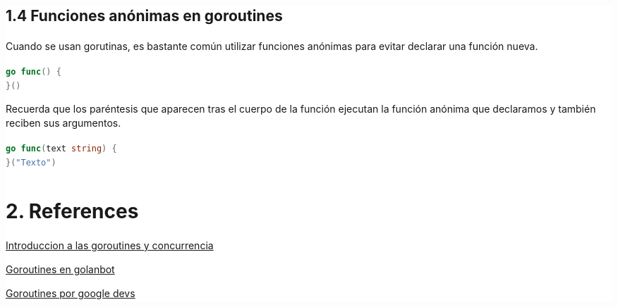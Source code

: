 ## 1.4 Funciones anónimas en goroutines

Cuando se usan gorutinas, es bastante común utilizar funciones anónimas para evitar declarar una función nueva.

```go
go func() {
}()
```

Recuerda que los paréntesis que aparecen tras el cuerpo de la función ejecutan la función anónima que declaramos y también reciben sus argumentos.

```go
go func(text string) {
}("Texto")
```

# 2. References

[Introduccion a las goroutines y concurrencia](https://coffeebytes.dev/es/go-introduccion-a-las-goroutines-y-concurrencia/)

[Goroutines en golanbot](https://golangbot.com/goroutines/)

[Goroutines por google devs](https://www.youtube.com/watch?v=f6kdp27TYZs)
